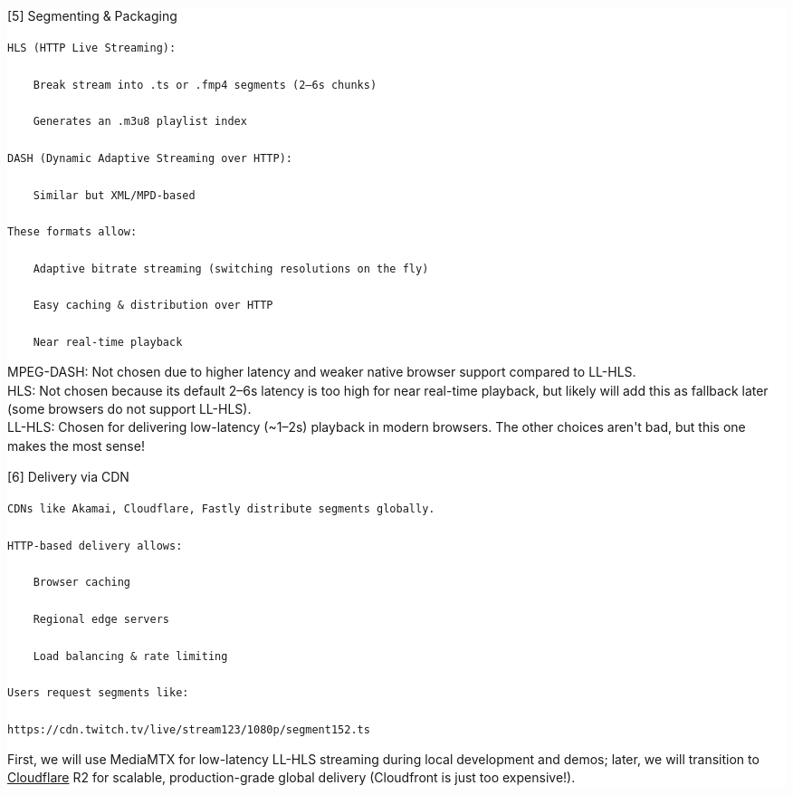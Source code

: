 [5] Segmenting & Packaging

    HLS (HTTP Live Streaming):

        Break stream into .ts or .fmp4 segments (2–6s chunks)

        Generates an .m3u8 playlist index

    DASH (Dynamic Adaptive Streaming over HTTP):

        Similar but XML/MPD-based

    These formats allow:

        Adaptive bitrate streaming (switching resolutions on the fly)

        Easy caching & distribution over HTTP

        Near real-time playback

MPEG-DASH: Not chosen due to higher latency and weaker native browser support compared to LL-HLS.<br>
HLS: Not chosen because its default 2–6s latency is too high for near real-time playback, but likely will add this as fallback later (some browsers do not support LL-HLS).<br>
LL-HLS: Chosen for delivering low-latency (~1–2s) playback in modern browsers. The other choices aren't bad, but this one makes the most sense!

[6] Delivery via CDN

    CDNs like Akamai, Cloudflare, Fastly distribute segments globally.

    HTTP-based delivery allows:

        Browser caching

        Regional edge servers

        Load balancing & rate limiting

    Users request segments like:

    https://cdn.twitch.tv/live/stream123/1080p/segment152.ts

First, we will use MediaMTX for low-latency LL-HLS streaming during local development and demos; later, we will transition to [Cloudflare](https://screencasting.com/articles/cheap-video-hosting) R2 for scalable, production-grade global delivery (Cloudfront is just too expensive!).

